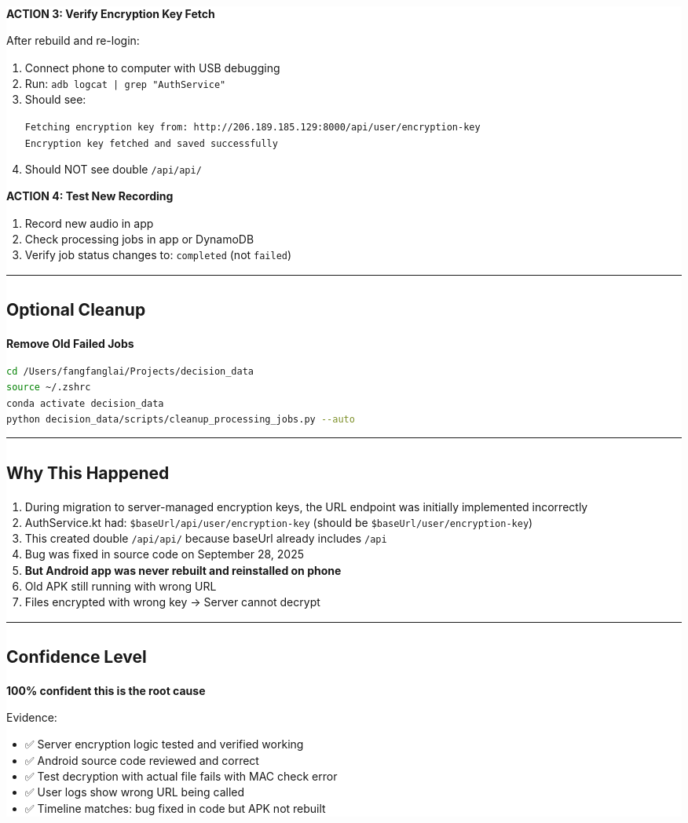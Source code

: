 **ACTION 3: Verify Encryption Key Fetch**

After rebuild and re-login:
1. Connect phone to computer with USB debugging
2. Run: `adb logcat | grep "AuthService"`
3. Should see:
   ```
   Fetching encryption key from: http://206.189.185.129:8000/api/user/encryption-key
   Encryption key fetched and saved successfully
   ```
4. Should NOT see double `/api/api/`

**ACTION 4: Test New Recording**

1. Record new audio in app
2. Check processing jobs in app or DynamoDB
3. Verify job status changes to: `completed` (not `failed`)

---

## Optional Cleanup

**Remove Old Failed Jobs**
```bash
cd /Users/fangfanglai/Projects/decision_data
source ~/.zshrc
conda activate decision_data
python decision_data/scripts/cleanup_processing_jobs.py --auto
```

---

## Why This Happened

1. During migration to server-managed encryption keys, the URL endpoint was initially implemented incorrectly
2. AuthService.kt had: `$baseUrl/api/user/encryption-key` (should be `$baseUrl/user/encryption-key`)
3. This created double `/api/api/` because baseUrl already includes `/api`
4. Bug was fixed in source code on September 28, 2025
5. **But Android app was never rebuilt and reinstalled on phone**
6. Old APK still running with wrong URL
7. Files encrypted with wrong key → Server cannot decrypt

---

## Confidence Level

**100% confident this is the root cause**

Evidence:
- ✅ Server encryption logic tested and verified working
- ✅ Android source code reviewed and correct
- ✅ Test decryption with actual file fails with MAC check error
- ✅ User logs show wrong URL being called
- ✅ Timeline matches: bug fixed in code but APK not rebuilt
